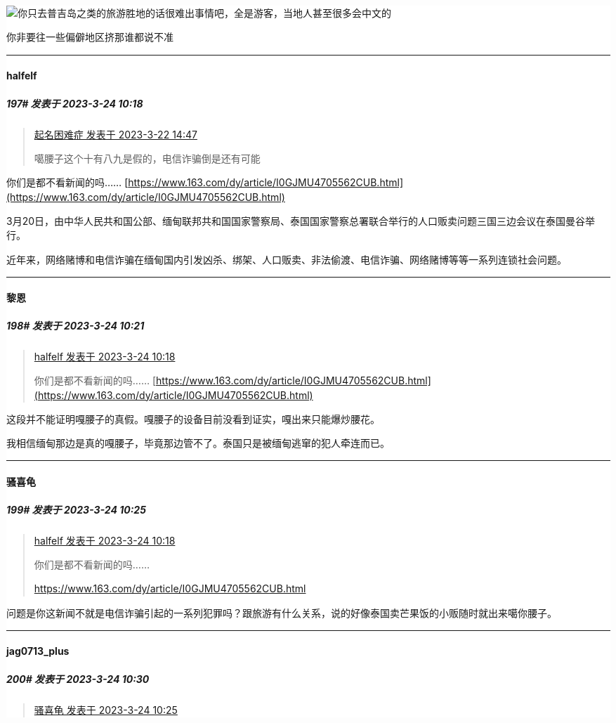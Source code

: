 <img src="https://static.saraba1st.com/image/smiley/face2017/067.png" referrerpolicy="no-referrer">你只去普吉岛之类的旅游胜地的话很难出事情吧，全是游客，当地人甚至很多会中文的

你非要往一些偏僻地区挤那谁都说不准

*****

####  halfelf  
##### 197#       发表于 2023-3-24 10:18

<blockquote><a href="httphttps://bbs.saraba1st.com/2b/forum.php?mod=redirect&amp;goto=findpost&amp;pid=60181246&amp;ptid=2125056" target="_blank">起名困难症 发表于 2023-3-22 14:47</a>

噶腰子这个十有八九是假的，电信诈骗倒是还有可能</blockquote>
你们是都不看新闻的吗……
[https://www.163.com/dy/article/I0GJMU4705562CUB.html](https://www.163.com/dy/article/I0GJMU4705562CUB.html)

3月20日，由中华人民共和国公部、缅甸联邦共和国国家警察局、泰国国家警察总署联合举行的人口贩卖问题三国三边会议在泰国曼谷举行。

近年来，网络赌博和电信诈骗在缅甸国内引发凶杀、绑架、人口贩卖、非法偷渡、电信诈骗、网络赌博等等一系列连锁社会问题。


*****

####  黎恩  
##### 198#       发表于 2023-3-24 10:21

<blockquote><a href="httphttps://bbs.saraba1st.com/2b/forum.php?mod=redirect&amp;goto=findpost&amp;pid=60203637&amp;ptid=2125056" target="_blank">halfelf 发表于 2023-3-24 10:18</a>

你们是都不看新闻的吗……
[https://www.163.com/dy/article/I0GJMU4705562CUB.html](https://www.163.com/dy/article/I0GJMU4705562CUB.html)</blockquote>
这段并不能证明嘎腰子的真假。嘎腰子的设备目前没看到证实，嘎出来只能爆炒腰花。

我相信缅甸那边是真的嘎腰子，毕竟那边管不了。泰国只是被缅甸逃窜的犯人牵连而已。

*****

####  骚喜龟  
##### 199#       发表于 2023-3-24 10:25

<blockquote><a href="httphttps://bbs.saraba1st.com/2b/forum.php?mod=redirect&amp;goto=findpost&amp;pid=60203637&amp;ptid=2125056" target="_blank">halfelf 发表于 2023-3-24 10:18</a>

你们是都不看新闻的吗……

https://www.163.com/dy/article/I0GJMU4705562CUB.html</blockquote>
问题是你这新闻不就是电信诈骗引起的一系列犯罪吗？跟旅游有什么关系，说的好像泰国卖芒果饭的小贩随时就出来噶你腰子。

*****

####  jag0713_plus  
##### 200#       发表于 2023-3-24 10:30

<blockquote><a href="httphttps://bbs.saraba1st.com/2b/forum.php?mod=redirect&amp;goto=findpost&amp;pid=60203727&amp;ptid=2125056" target="_blank">骚喜龟 发表于 2023-3-24 10:25</a>
